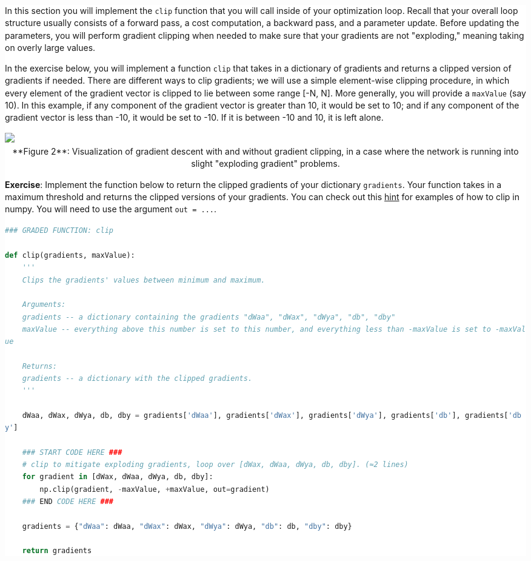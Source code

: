 In this section you will implement the `clip` function that you will call inside of your optimization loop. Recall that your overall loop structure usually consists of a forward pass, a cost computation, a backward pass, and a parameter update. Before updating the parameters, you will perform gradient clipping when needed to make sure that your gradients are not "exploding," meaning taking on overly large values. 

In the exercise below, you will implement a function `clip` that takes in a dictionary of gradients and returns a clipped version of gradients if needed. There are different ways to clip gradients; we will use a simple element-wise clipping procedure, in which every element of the gradient vector is clipped to lie between some range [-N, N]. More generally, you will provide a `maxValue` (say 10). In this example, if any component of the gradient vector is greater than 10, it would be set to 10; and if any component of the gradient vector is less than -10, it would be set to -10. If it is between -10 and 10, it is left alone. 

<img src="images/clip.png" style="width:400;height:150px;">
<caption><center> **Figure 2**: Visualization of gradient descent with and without gradient clipping, in a case where the network is running into slight "exploding gradient" problems. </center></caption>

**Exercise**: Implement the function below to return the clipped gradients of your dictionary `gradients`. Your function takes in a maximum threshold and returns the clipped versions of your gradients. You can check out this [hint](https://docs.scipy.org/doc/numpy-1.13.0/reference/generated/numpy.clip.html) for examples of how to clip in numpy. You will need to use the argument `out = ...`.


```python
### GRADED FUNCTION: clip

def clip(gradients, maxValue):
    '''
    Clips the gradients' values between minimum and maximum.
    
    Arguments:
    gradients -- a dictionary containing the gradients "dWaa", "dWax", "dWya", "db", "dby"
    maxValue -- everything above this number is set to this number, and everything less than -maxValue is set to -maxValue
    
    Returns: 
    gradients -- a dictionary with the clipped gradients.
    '''
    
    dWaa, dWax, dWya, db, dby = gradients['dWaa'], gradients['dWax'], gradients['dWya'], gradients['db'], gradients['dby']
   
    ### START CODE HERE ###
    # clip to mitigate exploding gradients, loop over [dWax, dWaa, dWya, db, dby]. (≈2 lines)
    for gradient in [dWax, dWaa, dWya, db, dby]:
        np.clip(gradient, -maxValue, +maxValue, out=gradient)
    ### END CODE HERE ###
    
    gradients = {"dWaa": dWaa, "dWax": dWax, "dWya": dWya, "db": db, "dby": dby}
    
    return gradients
```
